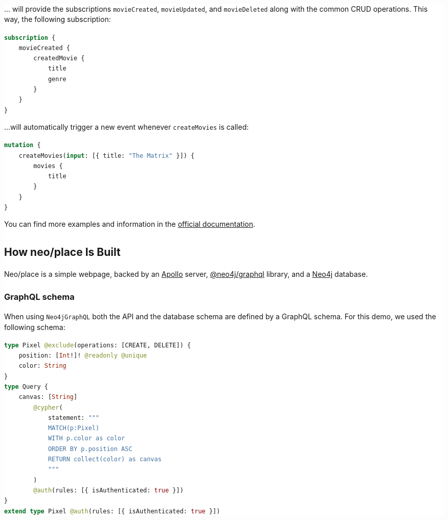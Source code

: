 … will provide the subscriptions `movieCreated`, `movieUpdated`, and `movieDeleted` along with the common CRUD operations. This way, the following subscription:

```graphql
subscription {
    movieCreated {
        createdMovie {
            title
            genre
        }
    }
}
```

…will automatically trigger a new event whenever `createMovies` is called:

```graphql
mutation {
    createMovies(input: [{ title: "The Matrix" }]) {
        movies {
            title
        }
    }
}
```

You can find more examples and information in the [official documentation](https://neo4j.com/docs/graphql-manual/current/subscriptions).

## How neo/place Is Built

Neo/place is a simple webpage, backed by an [Apollo](https://www.apollographql.com/docs/apollo-server/) server, [@neo4j/graphql](https://github.com/neo4j/graphql) library, and a [Neo4j](https://neo4j.com/) database.

### GraphQL schema

When using `Neo4jGraphQL` both the API and the database schema are defined by a GraphQL schema. For this demo, we used the following schema:

```graphql
type Pixel @exclude(operations: [CREATE, DELETE]) {
    position: [Int!]! @readonly @unique
    color: String
}
type Query {
    canvas: [String]
        @cypher(
            statement: """
            MATCH(p:Pixel)
            WITH p.color as color
            ORDER BY p.position ASC
            RETURN collect(color) as canvas
            """
        )
        @auth(rules: [{ isAuthenticated: true }])
}
extend type Pixel @auth(rules: [{ isAuthenticated: true }])
```
